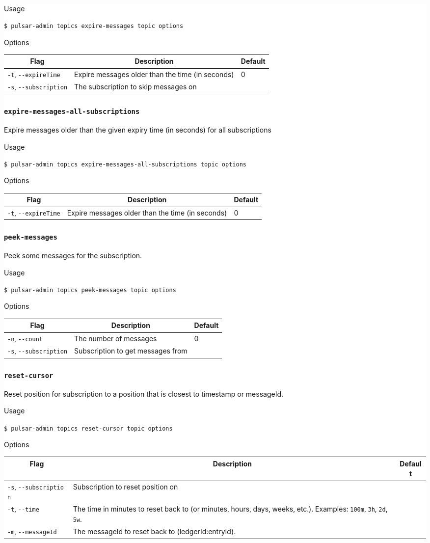 Usage
```bash
$ pulsar-admin topics expire-messages topic options
```

Options

|Flag|Description|Default|
|---|---|---|
|`-t`, `--expireTime`|Expire messages older than the time (in seconds)|0|
|`-s`, `--subscription`|The subscription to skip messages on||


### `expire-messages-all-subscriptions`
Expire messages older than the given expiry time (in seconds) for all subscriptions

Usage
```bash
$ pulsar-admin topics expire-messages-all-subscriptions topic options
```

Options

|Flag|Description|Default|
|---|---|---|
|`-t`, `--expireTime`|Expire messages older than the time (in seconds)|0|


### `peek-messages`
Peek some messages for the subscription.

Usage
```bash
$ pulsar-admin topics peek-messages topic options
```

Options

|Flag|Description|Default|
|---|---|---|
|`-n`, `--count`|The number of messages|0|
|`-s`, `--subscription`|Subscription to get messages from||


### `reset-cursor`
Reset position for subscription to a position that is closest to timestamp or messageId.

Usage
```bash
$ pulsar-admin topics reset-cursor topic options
```

Options

|Flag|Description|Default|
|---|---|---|
|`-s`, `--subscription`|Subscription to reset position on||
|`-t`, `--time`|The time in minutes to reset back to (or minutes, hours, days, weeks, etc.). Examples: `100m`, `3h`, `2d`, `5w`.||
|`-m`, `--messageId`| The messageId to reset back to (ledgerId:entryId). ||

